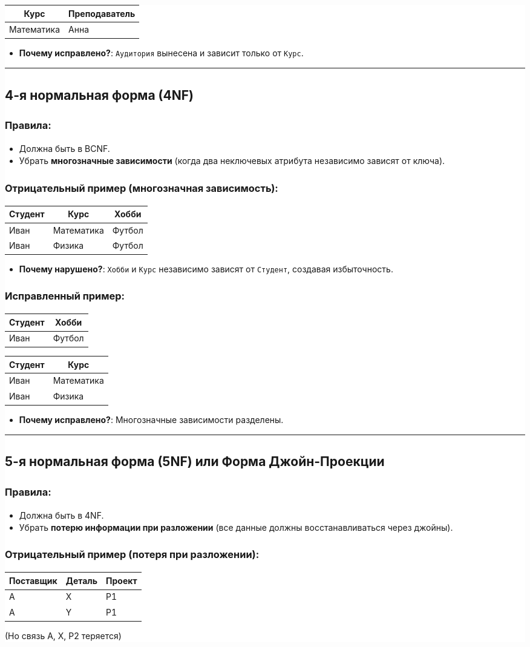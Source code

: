 | Курс       | Преподаватель |
|------------|---------------|
| Математика | Анна          |

- **Почему исправлено?**: `Аудитория` вынесена и зависит только от `Курс`.

---

## 4-я нормальная форма (4NF)
### Правила:
- Должна быть в BCNF.
- Убрать **многозначные зависимости** (когда два неключевых атрибута независимо зависят от ключа).

### Отрицательный пример (многозначная зависимость):
| Студент | Курс       | Хобби  |
|---------|------------|--------|
| Иван    | Математика | Футбол |
| Иван    | Физика     | Футбол |

- **Почему нарушено?**: `Хобби` и `Курс` независимо зависят от `Студент`, создавая избыточность.

### Исправленный пример:
| Студент | Хобби  |
|---------|--------|
| Иван    | Футбол |

| Студент | Курс       |
|---------|------------|
| Иван    | Математика |
| Иван    | Физика     |

- **Почему исправлено?**: Многозначные зависимости разделены.

---

## 5-я нормальная форма (5NF) или Форма Джойн-Проекции
### Правила:
- Должна быть в 4NF.
- Убрать **потерю информации при разложении** (все данные должны восстанавливаться через джойны).

### Отрицательный пример (потеря при разложении):
| Поставщик | Деталь | Проект |
|-----------|--------|--------|
| A         | X      | P1     |
| A         | Y      | P1     |
(Но связь A, X, P2 теряется)
